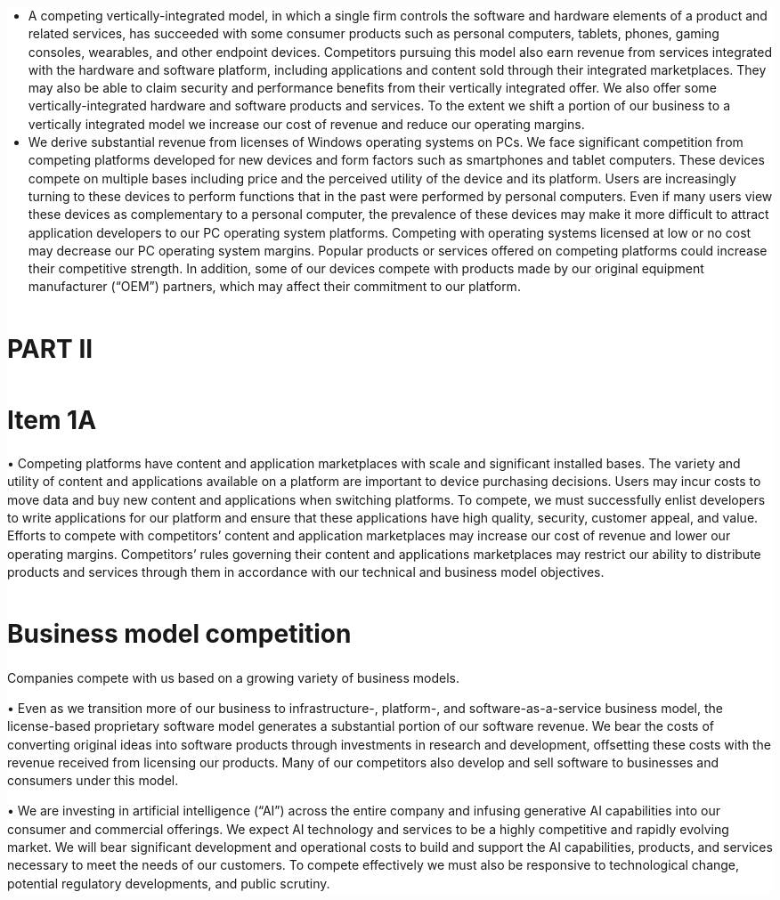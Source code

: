 - A competing vertically-integrated model, in which a single firm controls the software and hardware elements of a product and related services, has succeeded with some consumer products such as personal computers, tablets, phones, gaming consoles, wearables, and other endpoint devices. Competitors pursuing this model also earn revenue from services integrated with the hardware and software platform, including applications and content sold through their integrated marketplaces. They may also be able to claim security and performance benefits from their vertically integrated offer. We also offer some vertically-integrated hardware and software products and services. To the extent we shift a portion of our business to a vertically integrated model we increase our cost of revenue and reduce our operating margins.
- We derive substantial revenue from licenses of Windows operating systems on PCs. We face significant competition from competing platforms developed for new devices and form factors such as smartphones and tablet computers. These devices compete on multiple bases including price and the perceived utility of the device and its platform. Users are increasingly turning to these devices to perform functions that in the past were performed by personal computers. Even if many users view these devices as complementary to a personal computer, the prevalence of these devices may make it more difficult to attract application developers to our PC operating system platforms. Competing with operating systems licensed at low or no cost may decrease our PC operating system margins. Popular products or services offered on competing platforms could increase their competitive strength. In addition, some of our devices compete with products made by our original equipment manufacturer (“OEM”) partners, which may affect their commitment to our platform.
# PART II

# Item 1A

• Competing platforms have content and application marketplaces with scale and significant installed bases. The variety and utility of content and applications available on a platform are important to device purchasing decisions. Users may incur costs to move data and buy new content and applications when switching platforms. To compete, we must successfully enlist developers to write applications for our platform and ensure that these applications have high quality, security, customer appeal, and value. Efforts to compete with competitors’ content and application marketplaces may increase our cost of revenue and lower our operating margins. Competitors’ rules governing their content and applications marketplaces may restrict our ability to distribute products and services through them in accordance with our technical and business model objectives.

# Business model competition

Companies compete with us based on a growing variety of business models.

• Even as we transition more of our business to infrastructure-, platform-, and software-as-a-service business model, the license-based proprietary software model generates a substantial portion of our software revenue. We bear the costs of converting original ideas into software products through investments in research and development, offsetting these costs with the revenue received from licensing our products. Many of our competitors also develop and sell software to businesses and consumers under this model.

• We are investing in artificial intelligence (“AI”) across the entire company and infusing generative AI capabilities into our consumer and commercial offerings. We expect AI technology and services to be a highly competitive and rapidly evolving market. We will bear significant development and operational costs to build and support the AI capabilities, products, and services necessary to meet the needs of our customers. To compete effectively we must also be responsive to technological change, potential regulatory developments, and public scrutiny.
